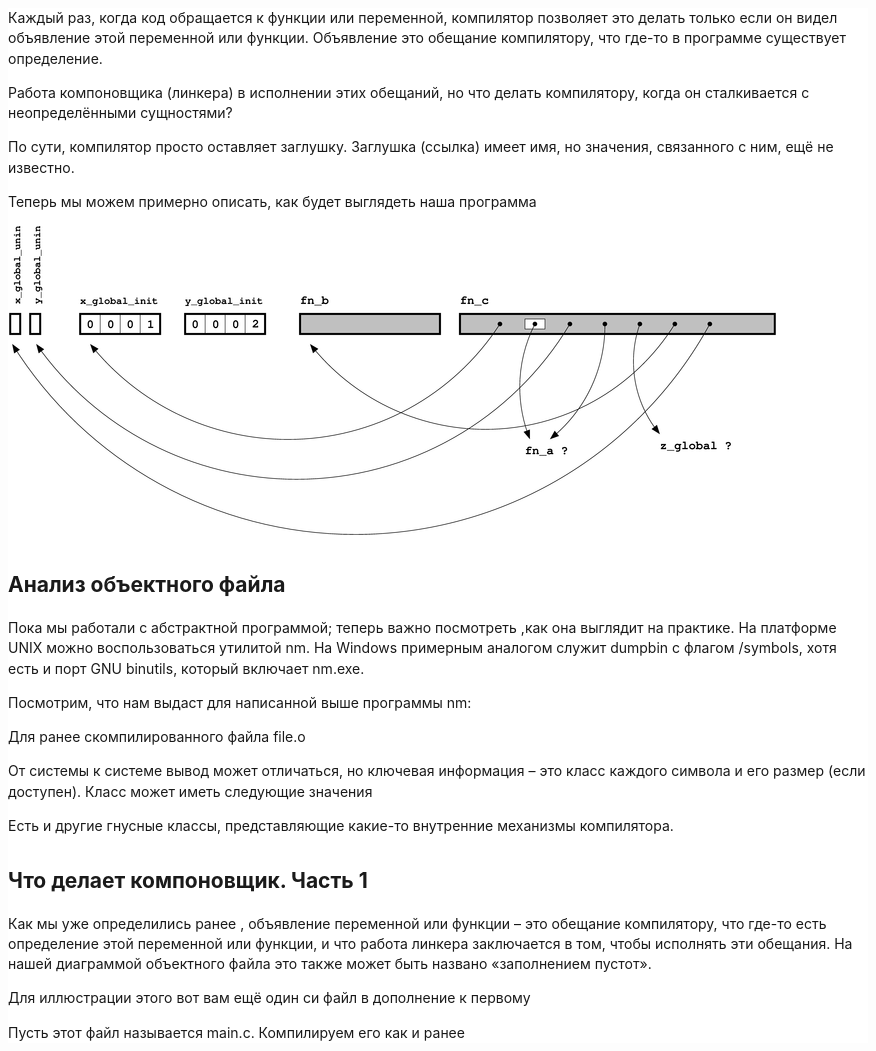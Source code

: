 Каждый раз, когда код обращается к функции или переменной, компилятор позволяет это делать только если он видел объявление этой переменной или функции. Объявление это обещание компилятору, что где-то в программе существует определение.

Работа компоновщика (линкера) в исполнении этих обещаний, но что делать компилятору, когда он сталкивается с неопределёнными сущностями?

По сути, компилятор просто оставляет заглушку. Заглушка (ссылка) имеет имя, но значения, связанного с ним, ещё не известно.

Теперь мы можем примерно описать, как будет выглядеть наша программа

![c_linkers_1.png](../images/c_linkers_1.png)

## Анализ объектного файла

Пока мы работали с абстрактной программой;  теперь важно посмотреть ,как она выглядит на практике. На платформе UNIX можно воспользоваться утилитой nm. На Windows примерным аналогом служит dumpbin с флагом /symbols, хотя есть и порт GNU binutils, который включает nm.exe.

Посмотрим, что нам выдаст для написанной выше программы nm:

Для ранее скомпилированного файла file.o

От системы к системе вывод может отличаться, но ключевая информация – это класс каждого символа и его размер (если доступен). Класс может иметь следующие значения

Есть и другие гнусные классы, представляющие какие-то внутренние механизмы компилятора.

## Что делает компоновщик. Часть 1

Как мы уже определились ранее , объявление переменной или функции – это обещание компилятору, что где-то есть определение этой переменной или функции, и что работа линкера заключается в том, чтобы исполнять эти обещания. На нашей диаграммой объектного файла это также может быть названо «заполнением пустот».

Для иллюстрации этого вот вам ещё один си файл в дополнение к первому

Пусть этот файл называется main.c. Компилируем его как и ранее
